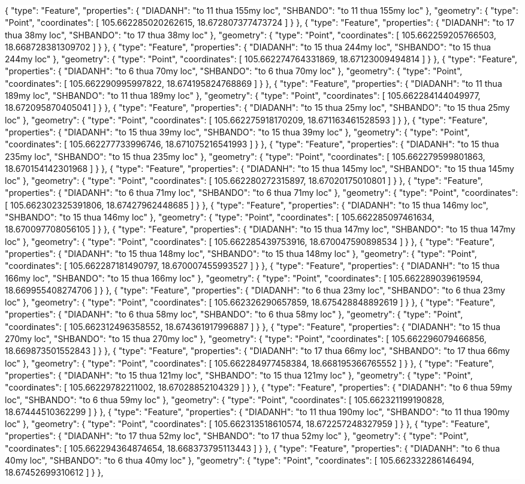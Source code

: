 { "type": "Feature", "properties": { "DIADANH": "to 11 thua 155my loc", "SHBANDO": "to 11 thua 155my loc" }, "geometry": { "type": "Point", "coordinates": [ 105.662285020262615, 18.672807377473724 ] } },
{ "type": "Feature", "properties": { "DIADANH": "to 17 thua 38my loc", "SHBANDO": "to 17 thua 38my loc" }, "geometry": { "type": "Point", "coordinates": [ 105.662259205766503, 18.668728381309702 ] } },
{ "type": "Feature", "properties": { "DIADANH": "to 15 thua 244my loc", "SHBANDO": "to 15 thua 244my loc" }, "geometry": { "type": "Point", "coordinates": [ 105.662274764331869, 18.67123009494814 ] } },
{ "type": "Feature", "properties": { "DIADANH": "to 6 thua 70my loc", "SHBANDO": "to 6 thua 70my loc" }, "geometry": { "type": "Point", "coordinates": [ 105.662290995997822, 18.674195824768869 ] } },
{ "type": "Feature", "properties": { "DIADANH": "to 11 thua 189my loc", "SHBANDO": "to 11 thua 189my loc" }, "geometry": { "type": "Point", "coordinates": [ 105.662284144049977, 18.672095870405041 ] } },
{ "type": "Feature", "properties": { "DIADANH": "to 15 thua 25my loc", "SHBANDO": "to 15 thua 25my loc" }, "geometry": { "type": "Point", "coordinates": [ 105.662275918170209, 18.671163461528593 ] } },
{ "type": "Feature", "properties": { "DIADANH": "to 15 thua 39my loc", "SHBANDO": "to 15 thua 39my loc" }, "geometry": { "type": "Point", "coordinates": [ 105.662277733996746, 18.671075216541993 ] } },
{ "type": "Feature", "properties": { "DIADANH": "to 15 thua 235my loc", "SHBANDO": "to 15 thua 235my loc" }, "geometry": { "type": "Point", "coordinates": [ 105.662279599801863, 18.670154142301968 ] } },
{ "type": "Feature", "properties": { "DIADANH": "to 15 thua 145my loc", "SHBANDO": "to 15 thua 145my loc" }, "geometry": { "type": "Point", "coordinates": [ 105.662280272315897, 18.67020175010801 ] } },
{ "type": "Feature", "properties": { "DIADANH": "to 6 thua 71my loc", "SHBANDO": "to 6 thua 71my loc" }, "geometry": { "type": "Point", "coordinates": [ 105.662302325391806, 18.67427962448685 ] } },
{ "type": "Feature", "properties": { "DIADANH": "to 15 thua 146my loc", "SHBANDO": "to 15 thua 146my loc" }, "geometry": { "type": "Point", "coordinates": [ 105.662285097461634, 18.670097708056105 ] } },
{ "type": "Feature", "properties": { "DIADANH": "to 15 thua 147my loc", "SHBANDO": "to 15 thua 147my loc" }, "geometry": { "type": "Point", "coordinates": [ 105.662285439753916, 18.670047590898534 ] } },
{ "type": "Feature", "properties": { "DIADANH": "to 15 thua 148my loc", "SHBANDO": "to 15 thua 148my loc" }, "geometry": { "type": "Point", "coordinates": [ 105.662287181490797, 18.670007455993527 ] } },
{ "type": "Feature", "properties": { "DIADANH": "to 15 thua 166my loc", "SHBANDO": "to 15 thua 166my loc" }, "geometry": { "type": "Point", "coordinates": [ 105.662289039619594, 18.669955408274706 ] } },
{ "type": "Feature", "properties": { "DIADANH": "to 6 thua 23my loc", "SHBANDO": "to 6 thua 23my loc" }, "geometry": { "type": "Point", "coordinates": [ 105.662326290657859, 18.675428848892619 ] } },
{ "type": "Feature", "properties": { "DIADANH": "to 6 thua 58my loc", "SHBANDO": "to 6 thua 58my loc" }, "geometry": { "type": "Point", "coordinates": [ 105.662312496358552, 18.674361917996887 ] } },
{ "type": "Feature", "properties": { "DIADANH": "to 15 thua 270my loc", "SHBANDO": "to 15 thua 270my loc" }, "geometry": { "type": "Point", "coordinates": [ 105.662296079466856, 18.669873501552843 ] } },
{ "type": "Feature", "properties": { "DIADANH": "to 17 thua 66my loc", "SHBANDO": "to 17 thua 66my loc" }, "geometry": { "type": "Point", "coordinates": [ 105.662284977458384, 18.668195366765552 ] } },
{ "type": "Feature", "properties": { "DIADANH": "to 15 thua 121my loc", "SHBANDO": "to 15 thua 121my loc" }, "geometry": { "type": "Point", "coordinates": [ 105.66229782211002, 18.67028852104329 ] } },
{ "type": "Feature", "properties": { "DIADANH": "to 6 thua 59my loc", "SHBANDO": "to 6 thua 59my loc" }, "geometry": { "type": "Point", "coordinates": [ 105.662321199190828, 18.67444510362299 ] } },
{ "type": "Feature", "properties": { "DIADANH": "to 11 thua 190my loc", "SHBANDO": "to 11 thua 190my loc" }, "geometry": { "type": "Point", "coordinates": [ 105.662313518610574, 18.672257248327959 ] } },
{ "type": "Feature", "properties": { "DIADANH": "to 17 thua 52my loc", "SHBANDO": "to 17 thua 52my loc" }, "geometry": { "type": "Point", "coordinates": [ 105.662294364874654, 18.668373795113443 ] } },
{ "type": "Feature", "properties": { "DIADANH": "to 6 thua 40my loc", "SHBANDO": "to 6 thua 40my loc" }, "geometry": { "type": "Point", "coordinates": [ 105.662332286146494, 18.67452699310612 ] } },